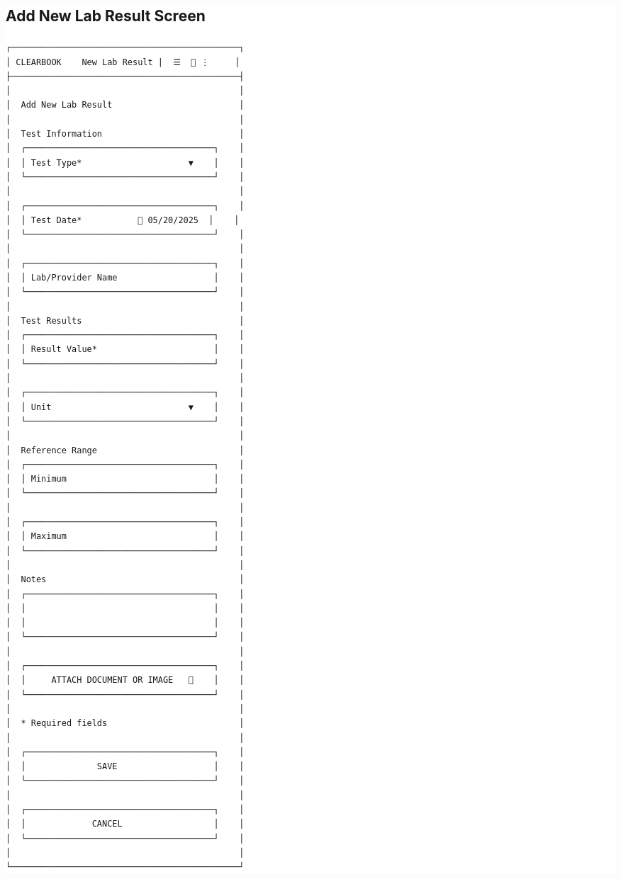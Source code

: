 ## Add New Lab Result Screen

```
┌─────────────────────────────────────────────┐
│ CLEARBOOK    New Lab Result |  ☰  👤 ⋮     │
├─────────────────────────────────────────────┤
│                                             │
│  Add New Lab Result                         │
│                                             │
│  Test Information                           │
│  ┌─────────────────────────────────────┐    │
│  │ Test Type*                     ▼    │    │
│  └─────────────────────────────────────┘    │
│                                             │
│  ┌─────────────────────────────────────┐    │
│  │ Test Date*           📅 05/20/2025  │    │
│  └─────────────────────────────────────┘    │
│                                             │
│  ┌─────────────────────────────────────┐    │
│  │ Lab/Provider Name                   │    │
│  └─────────────────────────────────────┘    │
│                                             │
│  Test Results                               │
│  ┌─────────────────────────────────────┐    │
│  │ Result Value*                       │    │
│  └─────────────────────────────────────┘    │
│                                             │
│  ┌─────────────────────────────────────┐    │
│  │ Unit                           ▼    │    │
│  └─────────────────────────────────────┘    │
│                                             │
│  Reference Range                            │
│  ┌─────────────────────────────────────┐    │
│  │ Minimum                             │    │
│  └─────────────────────────────────────┘    │
│                                             │
│  ┌─────────────────────────────────────┐    │
│  │ Maximum                             │    │
│  └─────────────────────────────────────┘    │
│                                             │
│  Notes                                      │
│  ┌─────────────────────────────────────┐    │
│  │                                     │    │
│  │                                     │    │
│  └─────────────────────────────────────┘    │
│                                             │
│  ┌─────────────────────────────────────┐    │
│  │     ATTACH DOCUMENT OR IMAGE   📎    │    │
│  └─────────────────────────────────────┘    │
│                                             │
│  * Required fields                          │
│                                             │
│  ┌─────────────────────────────────────┐    │
│  │              SAVE                   │    │
│  └─────────────────────────────────────┘    │
│                                             │
│  ┌─────────────────────────────────────┐    │
│  │             CANCEL                  │    │
│  └─────────────────────────────────────┘    │
│                                             │
└─────────────────────────────────────────────┘
```
